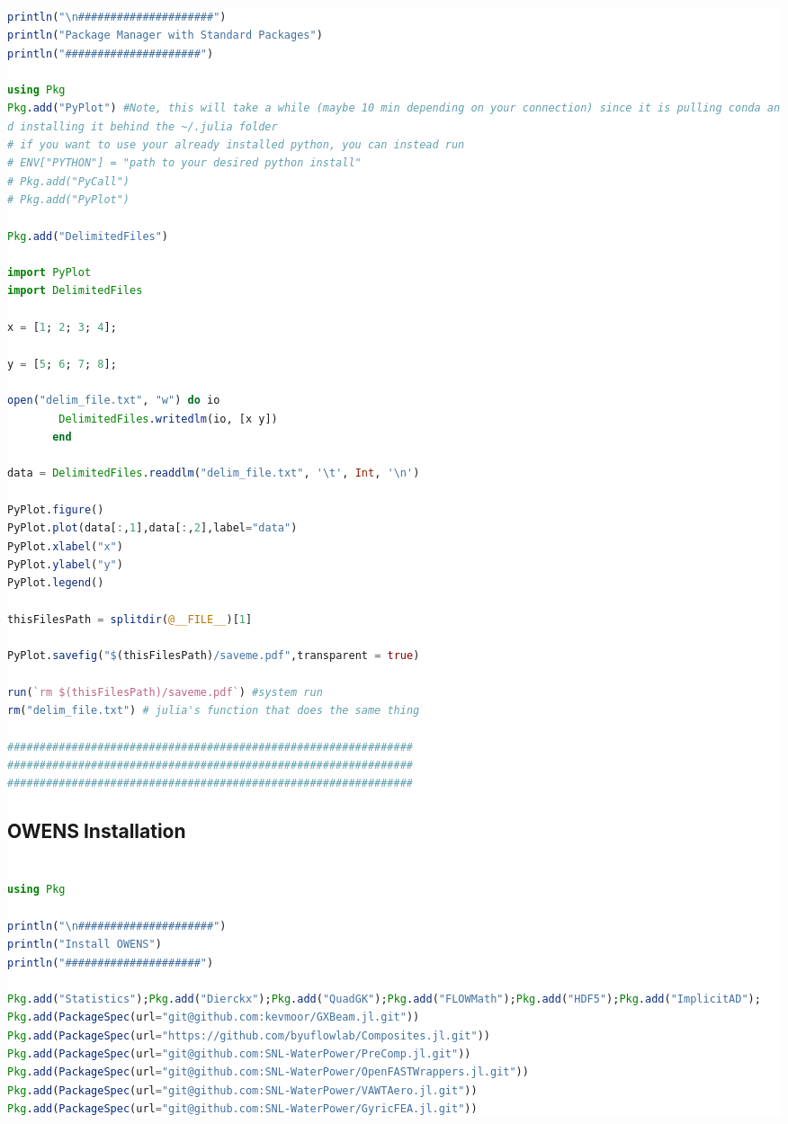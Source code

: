 ```julia
println("\n#####################")
println("Package Manager with Standard Packages")
println("#####################")

using Pkg
Pkg.add("PyPlot") #Note, this will take a while (maybe 10 min depending on your connection) since it is pulling conda and installing it behind the ~/.julia folder 
# if you want to use your already installed python, you can instead run
# ENV["PYTHON"] = "path to your desired python install"
# Pkg.add("PyCall")
# Pkg.add("PyPlot")

Pkg.add("DelimitedFiles")

import PyPlot
import DelimitedFiles

x = [1; 2; 3; 4];

y = [5; 6; 7; 8];

open("delim_file.txt", "w") do io
        DelimitedFiles.writedlm(io, [x y])
       end

data = DelimitedFiles.readdlm("delim_file.txt", '\t', Int, '\n')

PyPlot.figure()
PyPlot.plot(data[:,1],data[:,2],label="data")
PyPlot.xlabel("x")
PyPlot.ylabel("y")
PyPlot.legend()

thisFilesPath = splitdir(@__FILE__)[1]

PyPlot.savefig("$(thisFilesPath)/saveme.pdf",transparent = true)

run(`rm $(thisFilesPath)/saveme.pdf`) #system run
rm("delim_file.txt") # julia's function that does the same thing

###############################################################
###############################################################
###############################################################
```

## OWENS Installation
```julia

using Pkg

println("\n#####################")
println("Install OWENS")
println("#####################")

Pkg.add("Statistics");Pkg.add("Dierckx");Pkg.add("QuadGK");Pkg.add("FLOWMath");Pkg.add("HDF5");Pkg.add("ImplicitAD");
Pkg.add(PackageSpec(url="git@github.com:kevmoor/GXBeam.jl.git"))
Pkg.add(PackageSpec(url="https://github.com/byuflowlab/Composites.jl.git"))
Pkg.add(PackageSpec(url="git@github.com:SNL-WaterPower/PreComp.jl.git"))
Pkg.add(PackageSpec(url="git@github.com:SNL-WaterPower/OpenFASTWrappers.jl.git"))
Pkg.add(PackageSpec(url="git@github.com:SNL-WaterPower/VAWTAero.jl.git"))
Pkg.add(PackageSpec(url="git@github.com:SNL-WaterPower/GyricFEA.jl.git"))
```